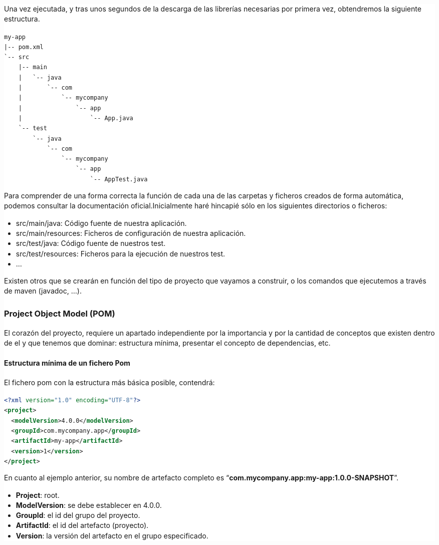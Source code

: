  Una vez ejecutada, y tras unos segundos de la descarga de las librerías necesarias por primera vez, obtendremos la siguiente estructura.

```console
my-app
|-- pom.xml
`-- src
    |-- main
    |   `-- java
    |       `-- com
    |           `-- mycompany
    |               `-- app
    |                   `-- App.java
    `-- test
        `-- java
            `-- com
                `-- mycompany
                    `-- app
                        `-- AppTest.java
```

 Para comprender de una forma correcta la función de cada una de las carpetas y ficheros creados de forma automática, podemos consultar la documentación oficial.Inicialmente haré hincapié sólo en los siguientes directorios o ficheros:
 - src/main/java: Código fuente de nuestra aplicación.
 - src/main/resources: Ficheros de configuración de nuestra aplicación.
 - src/test/java: Código fuente de nuestros test.
 - src/test/resources: Ficheros para la ejecución de nuestros test.
 - …

 Existen otros que se crearán en función del tipo de proyecto que vayamos a construir, o los comandos que ejecutemos a través de maven (javadoc, …).

### Project Object Model (POM)

  El corazón del proyecto, requiere un apartado independiente por la importancia y por la cantidad de conceptos que existen dentro de el y que tenemos que dominar: estructura mínima, presentar el concepto de dependencias, etc.

#### Estructura mínima de un fichero Pom

  El fichero pom con la estructura más básica posible, contendrá:

  ```xml
  <?xml version="1.0" encoding="UTF-8"?>
  <project>
    <modelVersion>4.0.0</modelVersion>
    <groupId>com.mycompany.app</groupId>
    <artifactId>my-app</artifactId>
    <version>1</version>
  </project>
  ```
  En cuanto al ejemplo anterior, su nombre de artefacto completo es “__com.mycompany.app:my-app:1.0.0-SNAPSHOT__”.
  - __Project__: root.
  - __ModelVersion__: se debe establecer en 4.0.0.
  - __GroupId__: el id del grupo del proyecto.
  - __ArtifactId__: el id del artefacto (proyecto).
  - __Version__: la versión del artefacto en el grupo especificado.

